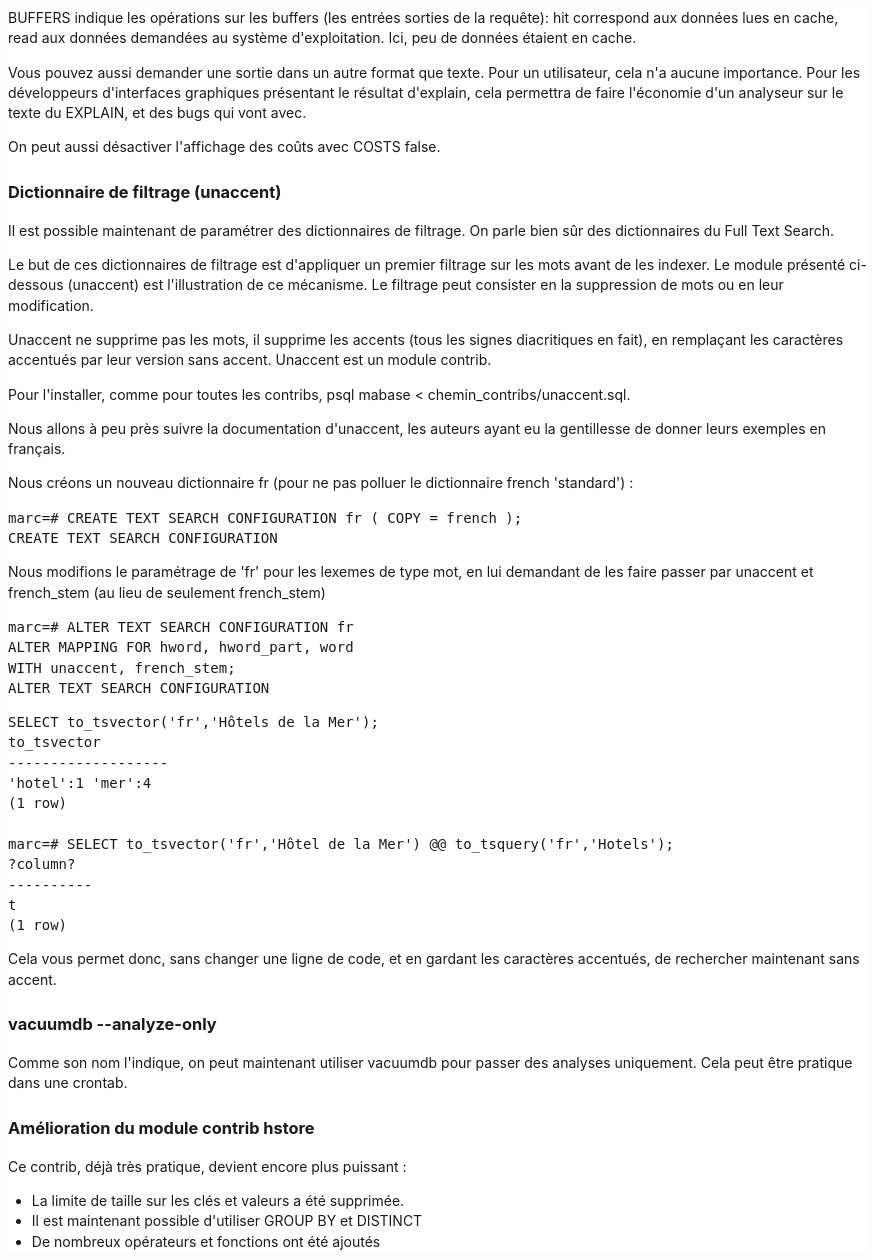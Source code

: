 <p>BUFFERS indique les opérations sur les buffers (les entrées sorties de la requête): hit correspond aux données lues en cache, read aux données demandées au système d'exploitation. Ici, peu de données étaient en cache.</p>

<p>Vous pouvez aussi demander une sortie dans un autre format que texte. Pour un utilisateur, cela n'a aucune importance. Pour les développeurs d'interfaces graphiques présentant le résultat d'explain, cela permettra de faire l'économie d'un analyseur sur le texte du EXPLAIN, et des bugs qui vont avec.</p>

<p>On peut aussi désactiver l'affichage des coûts avec COSTS false.</p>

<h3>Dictionnaire de filtrage (unaccent)</h3>

<p>Il est possible maintenant de paramétrer des dictionnaires de filtrage. On parle bien sûr des dictionnaires du Full Text Search.</p>

<p>Le but de ces dictionnaires de filtrage est d'appliquer un premier filtrage sur les mots avant de les indexer. Le module présenté ci-dessous (unaccent) est l'illustration de ce mécanisme. Le filtrage peut consister en la suppression de mots ou en leur modification.</p>

<p>Unaccent ne supprime pas les mots, il supprime les accents (tous les signes diacritiques en fait), en remplaçant les caractères accentués par leur version sans accent. Unaccent est un module contrib.</p>

<p>Pour l'installer, comme pour toutes les contribs, psql mabase &lt; chemin_contribs/unaccent.sql.</p>

<p>Nous allons à peu près suivre la documentation d'unaccent, les auteurs ayant eu la gentillesse de donner leurs exemples en français.</p>

<p>Nous créons un nouveau dictionnaire fr (pour ne pas polluer le dictionnaire french 'standard')&nbsp;: </p>

<pre>marc=# CREATE TEXT SEARCH CONFIGURATION fr ( COPY = french );<br />CREATE TEXT SEARCH CONFIGURATION</pre>

<p>Nous modifions le paramétrage de 'fr' pour les lexemes de type mot, en lui demandant de les faire passer par unaccent et french_stem (au lieu de seulement french_stem) </p>

<pre>marc=# ALTER TEXT SEARCH CONFIGURATION fr<br />ALTER MAPPING FOR hword, hword_part, word<br />WITH unaccent, french_stem;<br />ALTER TEXT SEARCH CONFIGURATION</pre><pre>SELECT to_tsvector('fr','Hôtels de la Mer');<br />to_tsvector    <br />-------------------<br />'hotel':1 'mer':4<br />(1 row)<br /><br />marc=# SELECT to_tsvector('fr','Hôtel de la Mer') @@ to_tsquery('fr','Hotels');<br />?column? <br />----------<br />t<br />(1 row)</pre>Cela vous permet donc, sans changer une ligne de code, et en gardant les caractères accentués, de rechercher maintenant sans accent.

<h3>vacuumdb --analyze-only</h3>

<p>Comme son nom l'indique, on peut maintenant utiliser vacuumdb pour passer des analyses uniquement. Cela peut être pratique dans une crontab.</p>

<h3>Amélioration du module contrib hstore</h3>

<p>Ce contrib, déjà très pratique, devient encore plus puissant&nbsp;: </p>

<ul><li>La limite de taille sur les clés et valeurs a été supprimée.</li>

<li>Il est maintenant possible d'utiliser GROUP BY et DISTINCT </li>

<li>De nombreux opérateurs et fonctions ont été ajoutés</li>
